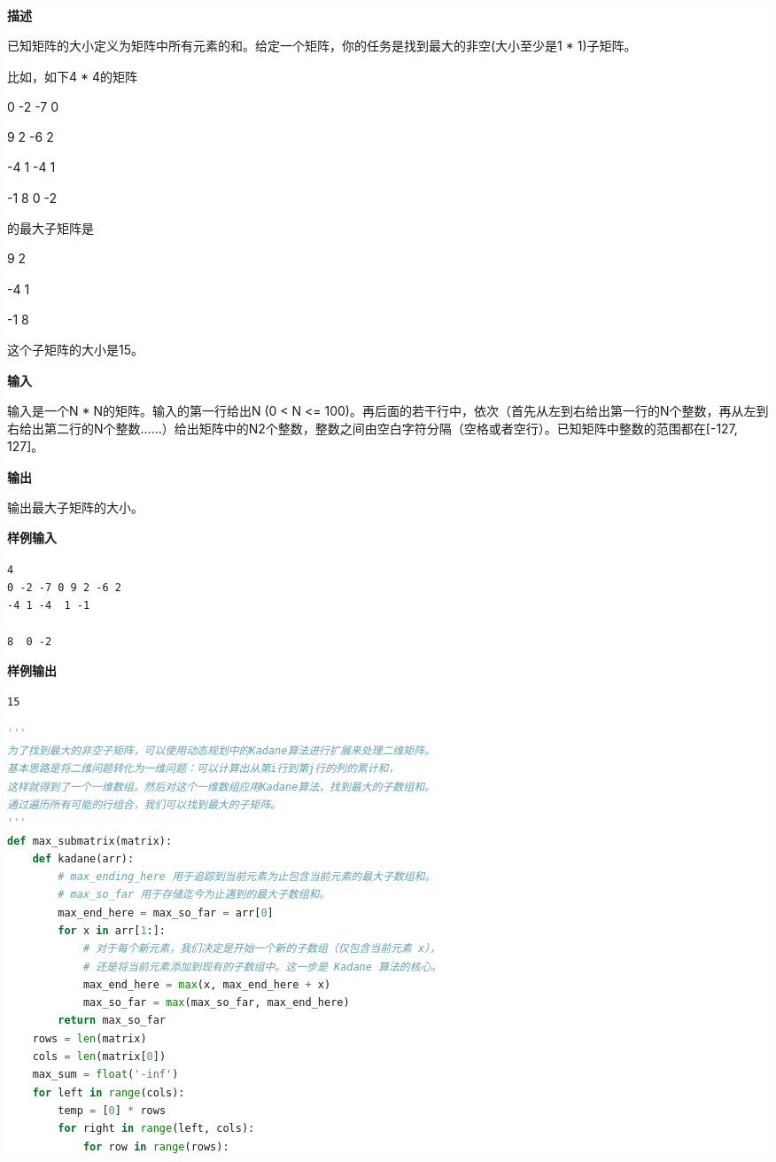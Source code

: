 **描述**

已知矩阵的大小定义为矩阵中所有元素的和。给定一个矩阵，你的任务是找到最大的非空(大小至少是1 * 1)子矩阵。

比如，如下4 * 4的矩阵

0 -2 -7 0 

9 2 -6 2 

-4 1 -4 1 

-1 8 0 -2

的最大子矩阵是

9 2 

-4 1 

-1 8

这个子矩阵的大小是15。

**输入**

输入是一个N * N的矩阵。输入的第一行给出N (0 < N <= 100)。再后面的若干行中，依次（首先从左到右给出第一行的N个整数，再从左到右给出第二行的N个整数……）给出矩阵中的N2个整数，整数之间由空白字符分隔（空格或者空行）。已知矩阵中整数的范围都在[-127, 127]。

**输出**

输出最大子矩阵的大小。

**样例输入**

```
4
0 -2 -7 0 9 2 -6 2
-4 1 -4  1 -1

8  0 -2
```

**样例输出**

```
15
```

```python
'''
为了找到最大的非空子矩阵，可以使用动态规划中的Kadane算法进行扩展来处理二维矩阵。
基本思路是将二维问题转化为一维问题：可以计算出从第i行到第j行的列的累计和，
这样就得到了一个一维数组。然后对这个一维数组应用Kadane算法，找到最大的子数组和。
通过遍历所有可能的行组合，我们可以找到最大的子矩阵。
'''
def max_submatrix(matrix):
    def kadane(arr):
      	# max_ending_here 用于追踪到当前元素为止包含当前元素的最大子数组和。
        # max_so_far 用于存储迄今为止遇到的最大子数组和。
        max_end_here = max_so_far = arr[0]
        for x in arr[1:]:
          	# 对于每个新元素，我们决定是开始一个新的子数组（仅包含当前元素 x），
            # 还是将当前元素添加到现有的子数组中。这一步是 Kadane 算法的核心。
            max_end_here = max(x, max_end_here + x)
            max_so_far = max(max_so_far, max_end_here)
        return max_so_far
    rows = len(matrix)
    cols = len(matrix[0])
    max_sum = float('-inf')
    for left in range(cols):
        temp = [0] * rows
        for right in range(left, cols):
            for row in range(rows):
```